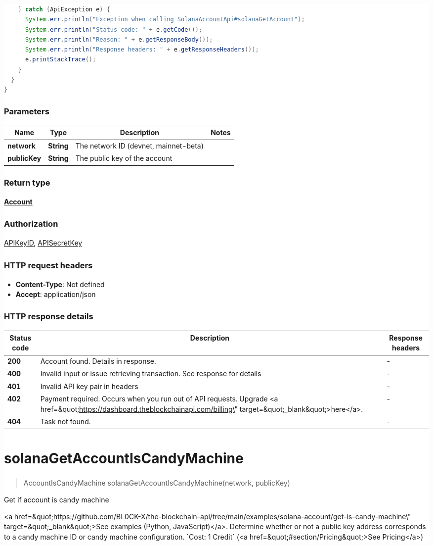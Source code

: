 ```java
    } catch (ApiException e) {
      System.err.println("Exception when calling SolanaAccountApi#solanaGetAccount");
      System.err.println("Status code: " + e.getCode());
      System.err.println("Reason: " + e.getResponseBody());
      System.err.println("Response headers: " + e.getResponseHeaders());
      e.printStackTrace();
    }
  }
}
```

### Parameters

Name | Type | Description  | Notes
------------- | ------------- | ------------- | -------------
 **network** | **String**| The network ID (devnet, mainnet-beta) |
 **publicKey** | **String**| The public key of the account |

### Return type

[**Account**](Account.md)

### Authorization

[APIKeyID](../README.md#APIKeyID), [APISecretKey](../README.md#APISecretKey)

### HTTP request headers

 - **Content-Type**: Not defined
 - **Accept**: application/json

### HTTP response details
| Status code | Description | Response headers |
|-------------|-------------|------------------|
**200** | Account found. Details in response. |  -  |
**400** | Invalid input or issue retrieving transaction. See response for details |  -  |
**401** | Invalid API key pair in headers |  -  |
**402** | Payment required. Occurs when you run out of API requests. Upgrade &lt;a href&#x3D;\&quot;https://dashboard.theblockchainapi.com/billing\&quot; target&#x3D;\&quot;_blank\&quot;&gt;here&lt;/a&gt;. |  -  |
**404** | Task not found. |  -  |

<a name="solanaGetAccountIsCandyMachine"></a>
# **solanaGetAccountIsCandyMachine**
> AccountIsCandyMachine solanaGetAccountIsCandyMachine(network, publicKey)

Get if account is candy machine

&lt;a href&#x3D;\&quot;https://github.com/BL0CK-X/the-blockchain-api/tree/main/examples/solana-account/get-is-candy-machine\&quot; target&#x3D;\&quot;_blank\&quot;&gt;See examples (Python, JavaScript)&lt;/a&gt;.      Determine whether or not a public key address corresponds to a candy machine ID or candy machine configuration.  &#x60;Cost: 1 Credit&#x60; (&lt;a href&#x3D;\&quot;#section/Pricing\&quot;&gt;See Pricing&lt;/a&gt;)
